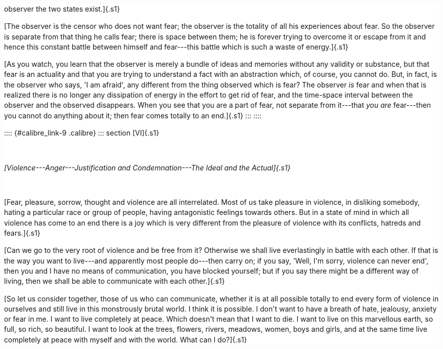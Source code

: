 observer the two states exist.]{.s1}

[The observer is the censor who does not want fear; the observer is the
totality of all his experiences about fear. So the observer is separate
from that thing he calls fear; there is space between them; he is
forever trying to overcome it or escape from it and hence this constant
battle between himself and fear---this battle which is such a waste of
energy.]{.s1}

[As you watch, you learn that the observer is merely a bundle of ideas
and memories without any validity or substance, but that fear is an
actuality and that you are trying to understand a fact with an
abstraction which, of course, you cannot do. But, in fact, is the
observer who says, 'I am afraid', any different from the thing observed
which is fear? The observer *is* fear and when that is realized there is
no longer any dissipation of energy in the effort to get rid of fear,
and the time-space interval between the observer and the observed
disappears. When you see that you are a part of fear, not separate from
it---that *you are* fear---then you cannot do anything about it; then
fear comes totally to an end.]{.s1}
:::
::::

:::: {#calibre_link-9 .calibre}
::: section
[VI]{.s1}

 

*[Violence---Anger---Justification and Condemnation---The Ideal and the
Actual]{.s1}*

 

[Fear, pleasure, sorrow, thought and violence are all interrelated. Most
of us take pleasure in violence, in disliking somebody, hating a
particular race or group of people, having antagonistic feelings towards
others. But in a state of mind in which all violence has come to an end
there is a joy which is very different from the pleasure of violence
with its conflicts, hatreds and fears.]{.s1}

[Can we go to the very root of violence and be free from it? Otherwise
we shall live everlastingly in battle with each other. If that is the
way you want to live---and apparently most people do---then carry on; if
you say, 'Well, I'm sorry, violence can never end', then you and I have
no means of communication, you have blocked yourself; but if you say
there might be a different way of living, then we shall be able to
communicate with each other.]{.s1}

[So let us consider together, those of us who can communicate, whether
it is at all possible totally to end every form of violence in ourselves
and still live in this monstrously brutal world. I think it is possible.
I don't want to have a breath of hate, jealousy, anxiety or fear in me.
I want to live completely at peace. Which doesn't mean that I want to
die. I want to live on this marvellous earth, so full, so rich, so
beautiful. I want to look at the trees, flowers, rivers, meadows, women,
boys and girls, and at the same time live completely at peace with
myself and with the world. What can I do?]{.s1}
